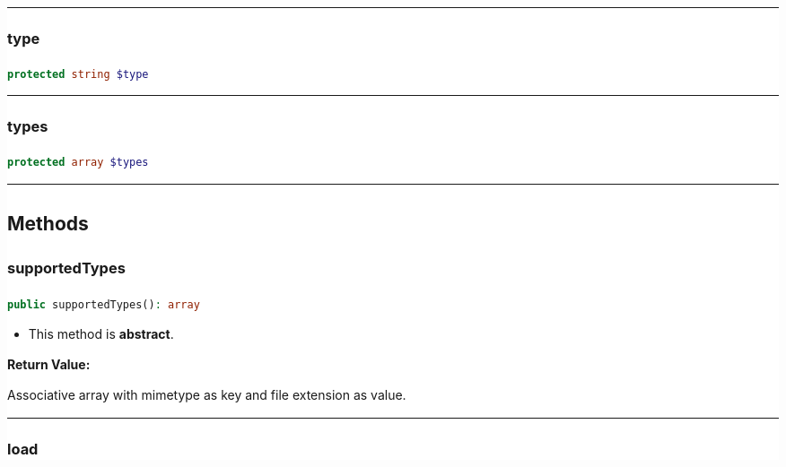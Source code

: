 




***

### type



```php
protected string $type
```






***

### types



```php
protected array $types
```






***

## Methods


### supportedTypes



```php
public supportedTypes(): array
```




* This method is **abstract**.




**Return Value:**


Associative array with mimetype as key and file extension as value.




***

### load

